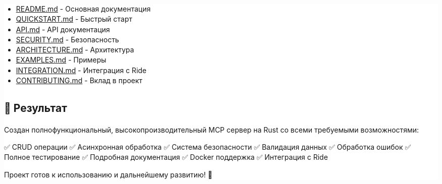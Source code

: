 - [README.md](README.md) - Основная документация
- [QUICKSTART.md](QUICKSTART.md) - Быстрый старт
- [API.md](docs/API.md) - API документация
- [SECURITY.md](docs/SECURITY.md) - Безопасность
- [ARCHITECTURE.md](docs/ARCHITECTURE.md) - Архитектура
- [EXAMPLES.md](docs/EXAMPLES.md) - Примеры
- [INTEGRATION.md](INTEGRATION.md) - Интеграция с Ride
- [CONTRIBUTING.md](CONTRIBUTING.md) - Вклад в проект

## 🎉 Результат

Создан полнофункциональный, высокопроизводительный MCP сервер на Rust со всеми требуемыми возможностями:

✅ CRUD операции
✅ Асинхронная обработка
✅ Система безопасности
✅ Валидация данных
✅ Обработка ошибок
✅ Полное тестирование
✅ Подробная документация
✅ Docker поддержка
✅ Интеграция с Ride

Проект готов к использованию и дальнейшему развитию! 🚀
